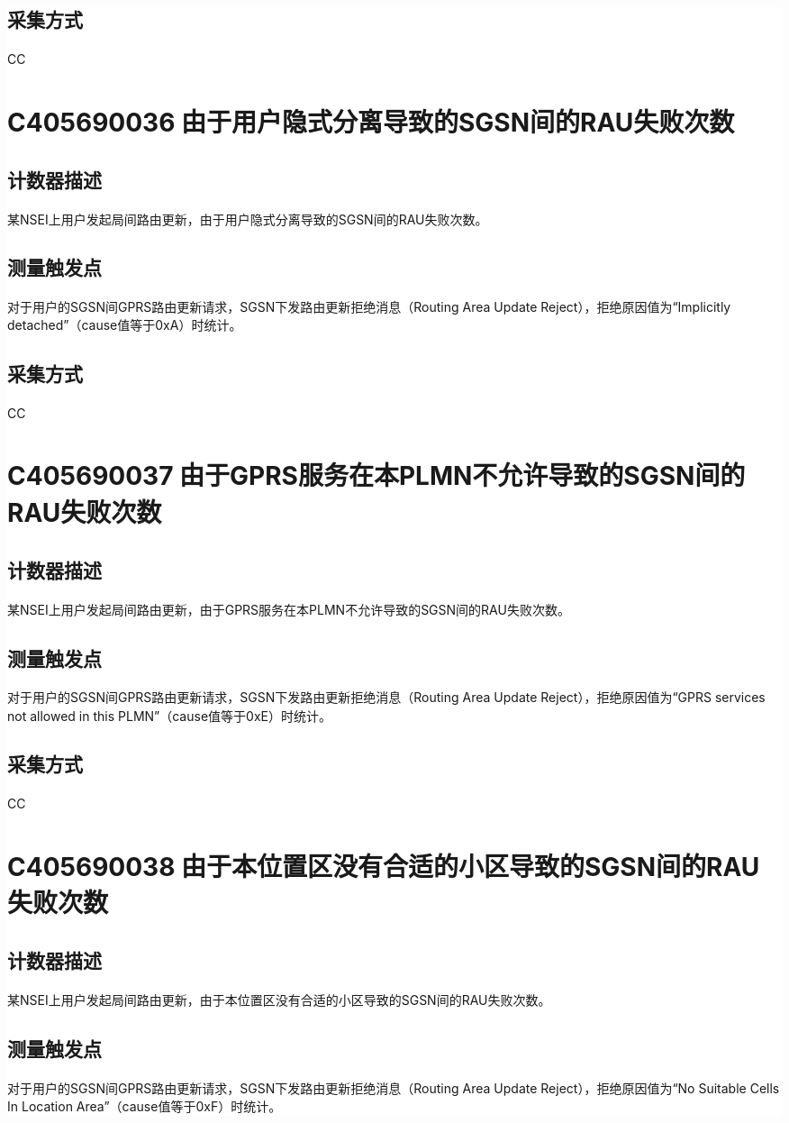
## 采集方式 
CC 


# C405690036 由于用户隐式分离导致的SGSN间的RAU失败次数 


## 计数器描述 
某NSEI上用户发起局间路由更新，由于用户隐式分离导致的SGSN间的RAU失败次数。 


## 测量触发点 
对于用户的SGSN间GPRS路由更新请求，SGSN下发路由更新拒绝消息（Routing
Area Update Reject），拒绝原因值为“Implicitly detached”（cause值等于0xA）时统计。 


## 采集方式 
CC 


# C405690037 由于GPRS服务在本PLMN不允许导致的SGSN间的RAU失败次数 


## 计数器描述 
某NSEI上用户发起局间路由更新，由于GPRS服务在本PLMN不允许导致的SGSN间的RAU失败次数。 


## 测量触发点 
对于用户的SGSN间GPRS路由更新请求，SGSN下发路由更新拒绝消息（Routing
Area Update Reject），拒绝原因值为“GPRS services not allowed in this PLMN”（cause值等于0xE）时统计。 


## 采集方式 
CC 


# C405690038 由于本位置区没有合适的小区导致的SGSN间的RAU失败次数 


## 计数器描述 
某NSEI上用户发起局间路由更新，由于本位置区没有合适的小区导致的SGSN间的RAU失败次数。 


## 测量触发点 
对于用户的SGSN间GPRS路由更新请求，SGSN下发路由更新拒绝消息（Routing
Area Update Reject），拒绝原因值为“No Suitable Cells In Location Area”（cause值等于0xF）时统计。 
